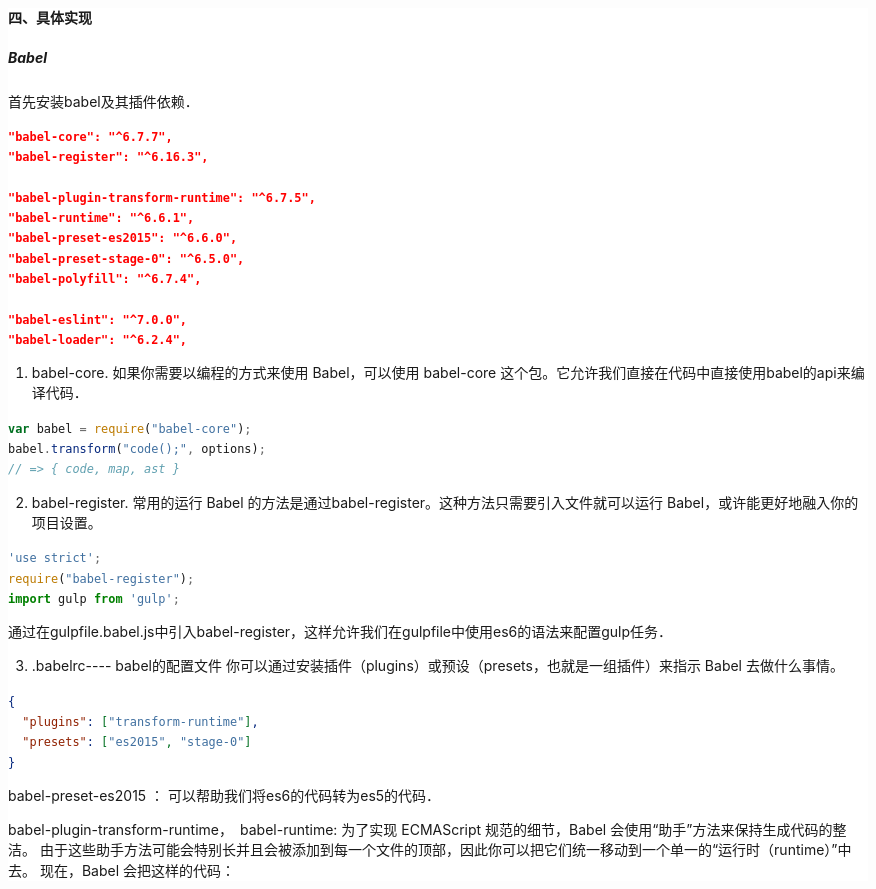 ####  四、具体实现


##### **Babel**

首先安装babel及其插件依赖．

```json
"babel-core": "^6.7.7",
"babel-register": "^6.16.3",

"babel-plugin-transform-runtime": "^6.7.5",
"babel-runtime": "^6.6.1",
"babel-preset-es2015": "^6.6.0",
"babel-preset-stage-0": "^6.5.0",
"babel-polyfill": "^6.7.4",

"babel-eslint": "^7.0.0",
"babel-loader": "^6.2.4",
```

1. babel-core.
如果你需要以编程的方式来使用 Babel，可以使用 babel-core 这个包。它允许我们直接在代码中直接使用babel的api来编译代码．

```javascript
var babel = require("babel-core");
babel.transform("code();", options);
// => { code, map, ast }
```

2. babel-register.
常用的运行 Babel 的方法是通过babel-register。这种方法只需要引入文件就可以运行 Babel，或许能更好地融入你的项目设置。

```javascript
'use strict';
require("babel-register");
import gulp from 'gulp';
```
通过在gulpfile.babel.js中引入babel-register，这样允许我们在gulpfile中使用es6的语法来配置gulp任务．

3. .babelrc---- babel的配置文件
你可以通过安装插件（plugins）或预设（presets，也就是一组插件）来指示 Babel 去做什么事情。

```json
{
  "plugins": ["transform-runtime"],
  "presets": ["es2015", "stage-0"]
}
```
babel-preset-es2015 ：
可以帮助我们将es6的代码转为es5的代码．

babel-plugin-transform-runtime，　babel-runtime:
为了实现 ECMAScript 规范的细节，Babel 会使用“助手”方法来保持生成代码的整洁。
由于这些助手方法可能会特别长并且会被添加到每一个文件的顶部，因此你可以把它们统一移动到一个单一的“运行时（runtime）”中去。
现在，Babel 会把这样的代码：
